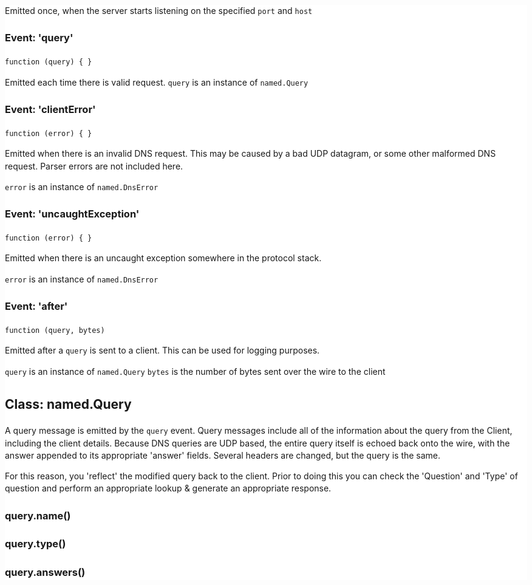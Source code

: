 Emitted once, when the server starts listening on the specified `port` and 
`host`

### Event: 'query'

`function (query) { }`

Emitted each time there is valid request. `query` is an instance of 
`named.Query`

### Event: 'clientError'

`function (error) { }`

Emitted when there is an invalid DNS request. This may be caused by a bad UDP
datagram, or some other malformed DNS request. Parser errors are not included
here. 

`error` is an instance of `named.DnsError` 

### Event: 'uncaughtException'

`function (error) { }`

Emitted when there is an uncaught exception somewhere in the protocol stack.

`error` is an instance of `named.DnsError` 

### Event: 'after'

`function (query, bytes)`

Emitted after a `query` is sent to a client. This can be used for logging
purposes.

`query` is an instance of `named.Query` 
`bytes` is the number of bytes sent over the wire to the client

## Class: named.Query

A query message is emitted by the `query` event. Query messages include all of
the information about the query from the Client, including the client details.
Because DNS queries are UDP based, the entire query itself is echoed back onto
the wire, with the answer appended to its appropriate 'answer' fields. Several
headers are changed, but the query is the same.

For this reason, you 'reflect' the modified query back to the client. Prior to
doing this you can check the 'Question' and 'Type' of question and perform an
appropriate lookup & generate an appropriate response.

### query.name()

### query.type()

### query.answers()
